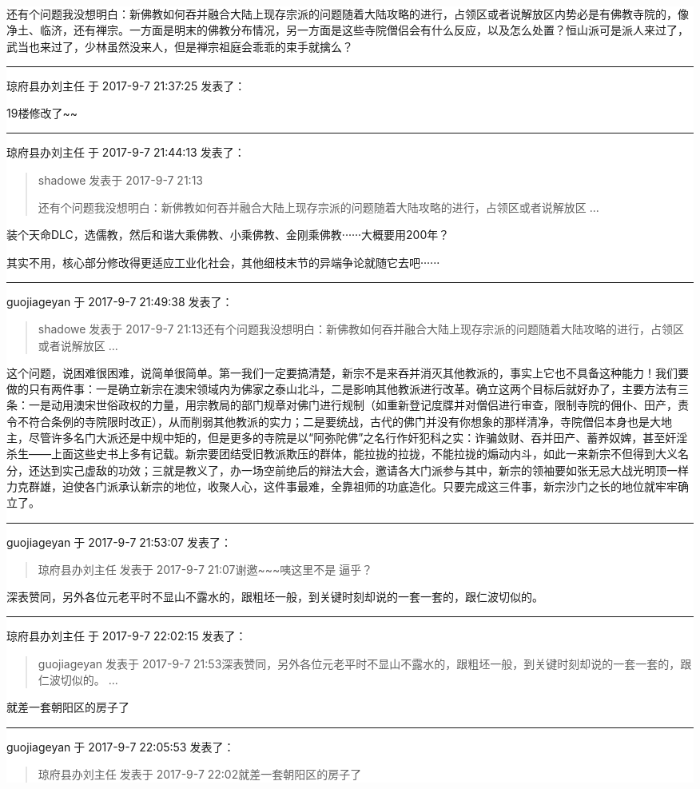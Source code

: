 

还有个问题我没想明白：新佛教如何吞并融合大陆上现存宗派的问题随着大陆攻略的进行，占领区或者说解放区内势必是有佛教寺院的，像净土、临济，还有禅宗。一方面是明末的佛教分布情况，另一方面是这些寺院僧侣会有什么反应，以及怎么处置？恒山派可是派人来过了，武当也来过了，少林虽然没来人，但是禅宗祖庭会乖乖的束手就擒么？

---------

琼府县办刘主任 于 2017-9-7 21:37:25 发表了：

19楼修改了~~

---------

琼府县办刘主任 于 2017-9-7 21:44:13 发表了：

> shadowe 发表于 2017-9-7 21:13
> 
> 还有个问题我没想明白：新佛教如何吞并融合大陆上现存宗派的问题随着大陆攻略的进行，占领区或者说解放区 ...



装个天命DLC，选儒教，然后和谐大乘佛教、小乘佛教、金刚乘佛教······大概要用200年？

其实不用，核心部分修改得更适应工业化社会，其他细枝末节的异端争论就随它去吧······

---------

guojiageyan 于 2017-9-7 21:49:38 发表了：

> shadowe 发表于 2017-9-7 21:13还有个问题我没想明白：新佛教如何吞并融合大陆上现存宗派的问题随着大陆攻略的进行，占领区或者说解放区 ...



这个问题，说困难很困难，说简单很简单。第一我们一定要搞清楚，新宗不是来吞并消灭其他教派的，事实上它也不具备这种能力！我们要做的只有两件事：一是确立新宗在澳宋领域内为佛家之泰山北斗，二是影响其他教派进行改革。确立这两个目标后就好办了，主要方法有三条：一是动用澳宋世俗政权的力量，用宗教局的部门规章对佛门进行规制（如重新登记度牒并对僧侣进行审查，限制寺院的佣仆、田产，责令不符合条例的寺院限时改正），从而削弱其他教派的实力；二是要统战，古代的佛门并没有你想象的那样清净，寺院僧侣本身也是大地主，尽管许多名门大派还是中规中矩的，但是更多的寺院是以“阿弥陀佛”之名行作奸犯科之实：诈骗敛财、吞并田产、蓄养奴婢，甚至奸淫杀生——上面这些史书上多有记载。新宗要团结受旧教派欺压的群体，能拉拢的拉拢，不能拉拢的煽动内斗，如此一来新宗不但得到大义名分，还达到实己虚敌的功效；三就是教义了，办一场空前绝后的辩法大会，邀请各大门派参与其中，新宗的领袖要如张无忌大战光明顶一样力克群雄，迫使各门派承认新宗的地位，收聚人心，这件事最难，全靠祖师的功底造化。只要完成这三件事，新宗沙门之长的地位就牢牢确立了。

---------

guojiageyan 于 2017-9-7 21:53:07 发表了：

> 琼府县办刘主任 发表于 2017-9-7 21:07谢邀~~~咦这里不是 逼乎？



深表赞同，另外各位元老平时不显山不露水的，跟粗坯一般，到关键时刻却说的一套一套的，跟仁波切似的。

---------

琼府县办刘主任 于 2017-9-7 22:02:15 发表了：

> guojiageyan 发表于 2017-9-7 21:53深表赞同，另外各位元老平时不显山不露水的，跟粗坯一般，到关键时刻却说的一套一套的，跟仁波切似的。 ...



就差一套朝阳区的房子了

---------

guojiageyan 于 2017-9-7 22:05:53 发表了：

> 琼府县办刘主任 发表于 2017-9-7 22:02就差一套朝阳区的房子了
